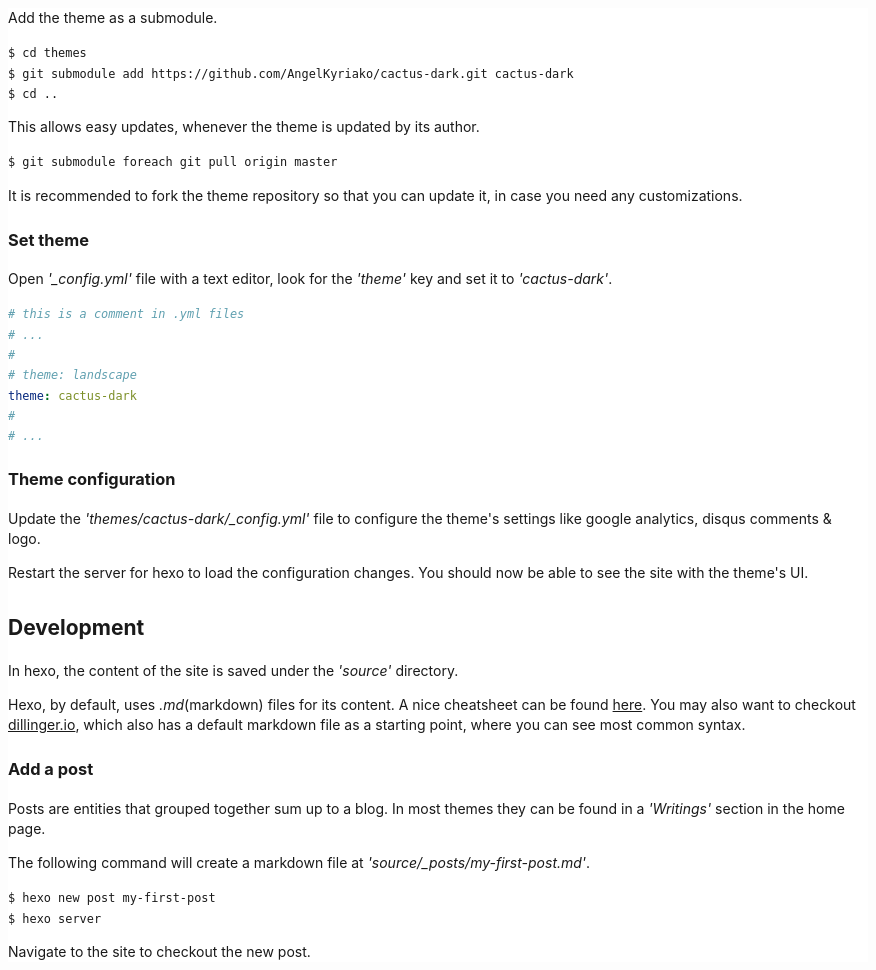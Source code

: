 Add the theme as a submodule.
```sh
$ cd themes
$ git submodule add https://github.com/AngelKyriako/cactus-dark.git cactus-dark
$ cd ..
```

This allows easy updates, whenever the theme is updated by its author.
```sh
$ git submodule foreach git pull origin master
```

It is recommended to fork the theme repository so that you can update it, in case you need any customizations.

### Set theme
Open *'_config.yml'* file with a text editor, look for the *'theme'* key and set it to *'cactus-dark'*.
```yaml
# this is a comment in .yml files
# ...
#
# theme: landscape
theme: cactus-dark
#
# ...
```

### Theme configuration
Update the *'themes/cactus-dark/_config.yml'* file to configure the theme's settings like google analytics, disqus comments & logo.

Restart the server for hexo to load the configuration changes. You should now be able to see the site with the theme's UI.

## Development
In hexo, the content of the site is saved under the *'source'* directory.

Hexo, by default, uses *.md*(markdown) files for its content. A nice cheatsheet can be found [here](https://github.com/adam-p/markdown-here/wiki/Markdown-Cheatsheet). You may also want to checkout [dillinger.io](http://dillinger.io/), which also has a default markdown file as a starting point, where you can see most common syntax.

### Add a post
Posts are entities that grouped together sum up to a blog. In most themes they can be found in a *'Writings'* section in the home page.

The following command will create a markdown file at *'source/_posts/my-first-post.md'*.
```sh
$ hexo new post my-first-post
$ hexo server
```
Navigate to the site to checkout the new post.
